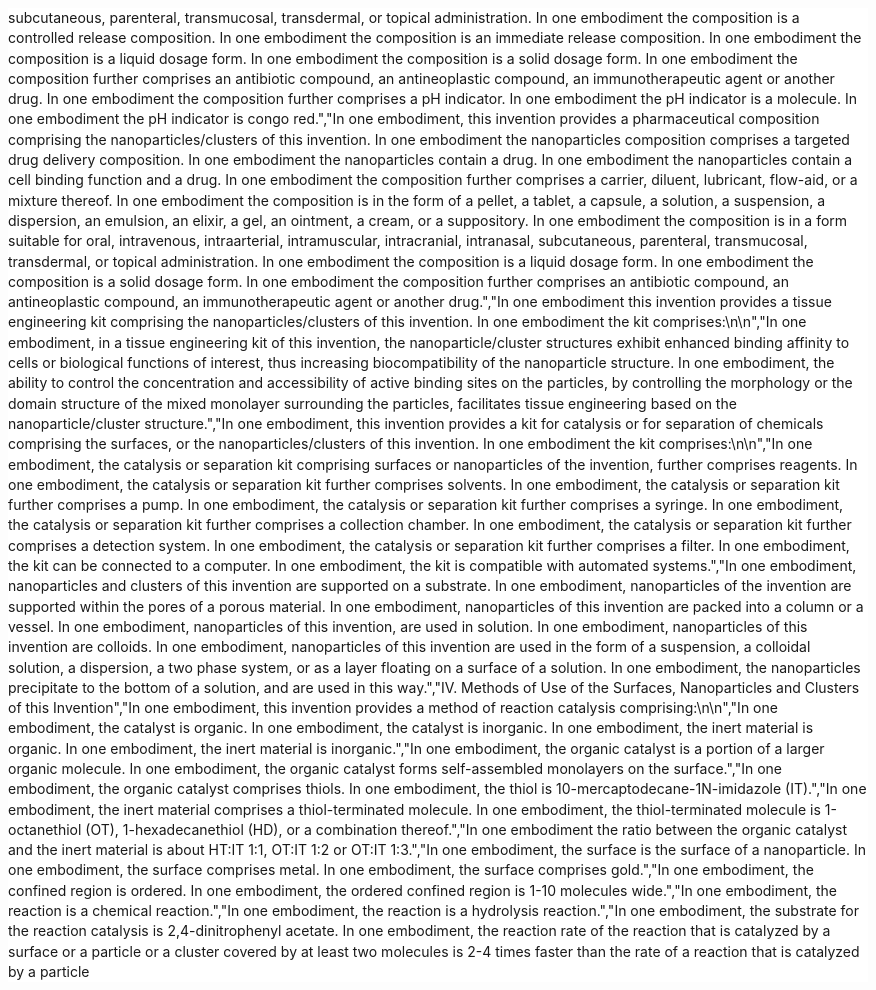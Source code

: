 subcutaneous, parenteral, transmucosal, transdermal, or topical administration. In one embodiment the composition is a controlled release composition. In one embodiment the composition is an immediate release composition. In one embodiment the composition is a liquid dosage form. In one embodiment the composition is a solid dosage form. In one embodiment the composition further comprises an antibiotic compound, an antineoplastic compound, an immunotherapeutic agent or another drug. In one embodiment the composition further comprises a pH indicator. In one embodiment the pH indicator is a molecule. In one embodiment the pH indicator is congo red.","In one embodiment, this invention provides a pharmaceutical composition comprising the nanoparticles\/clusters of this invention. In one embodiment the nanoparticles composition comprises a targeted drug delivery composition. In one embodiment the nanoparticles contain a drug. In one embodiment the nanoparticles contain a cell binding function and a drug. In one embodiment the composition further comprises a carrier, diluent, lubricant, flow-aid, or a mixture thereof. In one embodiment the composition is in the form of a pellet, a tablet, a capsule, a solution, a suspension, a dispersion, an emulsion, an elixir, a gel, an ointment, a cream, or a suppository. In one embodiment the composition is in a form suitable for oral, intravenous, intraarterial, intramuscular, intracranial, intranasal, subcutaneous, parenteral, transmucosal, transdermal, or topical administration. In one embodiment the composition is a liquid dosage form. In one embodiment the composition is a solid dosage form. In one embodiment the composition further comprises an antibiotic compound, an antineoplastic compound, an immunotherapeutic agent or another drug.","In one embodiment this invention provides a tissue engineering kit comprising the nanoparticles\/clusters of this invention. In one embodiment the kit comprises:\n\n","In one embodiment, in a tissue engineering kit of this invention, the nanoparticle\/cluster structures exhibit enhanced binding affinity to cells or biological functions of interest, thus increasing biocompatibility of the nanoparticle structure. In one embodiment, the ability to control the concentration and accessibility of active binding sites on the particles, by controlling the morphology or the domain structure of the mixed monolayer surrounding the particles, facilitates tissue engineering based on the nanoparticle\/cluster structure.","In one embodiment, this invention provides a kit for catalysis or for separation of chemicals comprising the surfaces, or the nanoparticles\/clusters of this invention. In one embodiment the kit comprises:\n\n","In one embodiment, the catalysis or separation kit comprising surfaces or nanoparticles of the invention, further comprises reagents. In one embodiment, the catalysis or separation kit further comprises solvents. In one embodiment, the catalysis or separation kit further comprises a pump. In one embodiment, the catalysis or separation kit further comprises a syringe. In one embodiment, the catalysis or separation kit further comprises a collection chamber. In one embodiment, the catalysis or separation kit further comprises a detection system. In one embodiment, the catalysis or separation kit further comprises a filter. In one embodiment, the kit can be connected to a computer. In one embodiment, the kit is compatible with automated systems.","In one embodiment, nanoparticles and clusters of this invention are supported on a substrate. In one embodiment, nanoparticles of the invention are supported within the pores of a porous material. In one embodiment, nanoparticles of this invention are packed into a column or a vessel. In one embodiment, nanoparticles of this invention, are used in solution. In one embodiment, nanoparticles of this invention are colloids. In one embodiment, nanoparticles of this invention are used in the form of a suspension, a colloidal solution, a dispersion, a two phase system, or as a layer floating on a surface of a solution. In one embodiment, the nanoparticles precipitate to the bottom of a solution, and are used in this way.","IV. Methods of Use of the Surfaces, Nanoparticles and Clusters of this Invention","In one embodiment, this invention provides a method of reaction catalysis comprising:\n\n","In one embodiment, the catalyst is organic. In one embodiment, the catalyst is inorganic. In one embodiment, the inert material is organic. In one embodiment, the inert material is inorganic.","In one embodiment, the organic catalyst is a portion of a larger organic molecule. In one embodiment, the organic catalyst forms self-assembled monolayers on the surface.","In one embodiment, the organic catalyst comprises thiols. In one embodiment, the thiol is 10-mercaptodecane-1N-imidazole (IT).","In one embodiment, the inert material comprises a thiol-terminated molecule. In one embodiment, the thiol-terminated molecule is 1-octanethiol (OT), 1-hexadecanethiol (HD), or a combination thereof.","In one embodiment the ratio between the organic catalyst and the inert material is about HT:IT 1:1, OT:IT 1:2 or OT:IT 1:3.","In one embodiment, the surface is the surface of a nanoparticle. In one embodiment, the surface comprises metal. In one embodiment, the surface comprises gold.","In one embodiment, the confined region is ordered. In one embodiment, the ordered confined region is 1-10 molecules wide.","In one embodiment, the reaction is a chemical reaction.","In one embodiment, the reaction is a hydrolysis reaction.","In one embodiment, the substrate for the reaction catalysis is 2,4-dinitrophenyl acetate. In one embodiment, the reaction rate of the reaction that is catalyzed by a surface or a particle or a cluster covered by at least two molecules is 2-4 times faster than the rate of a reaction that is catalyzed by a particle